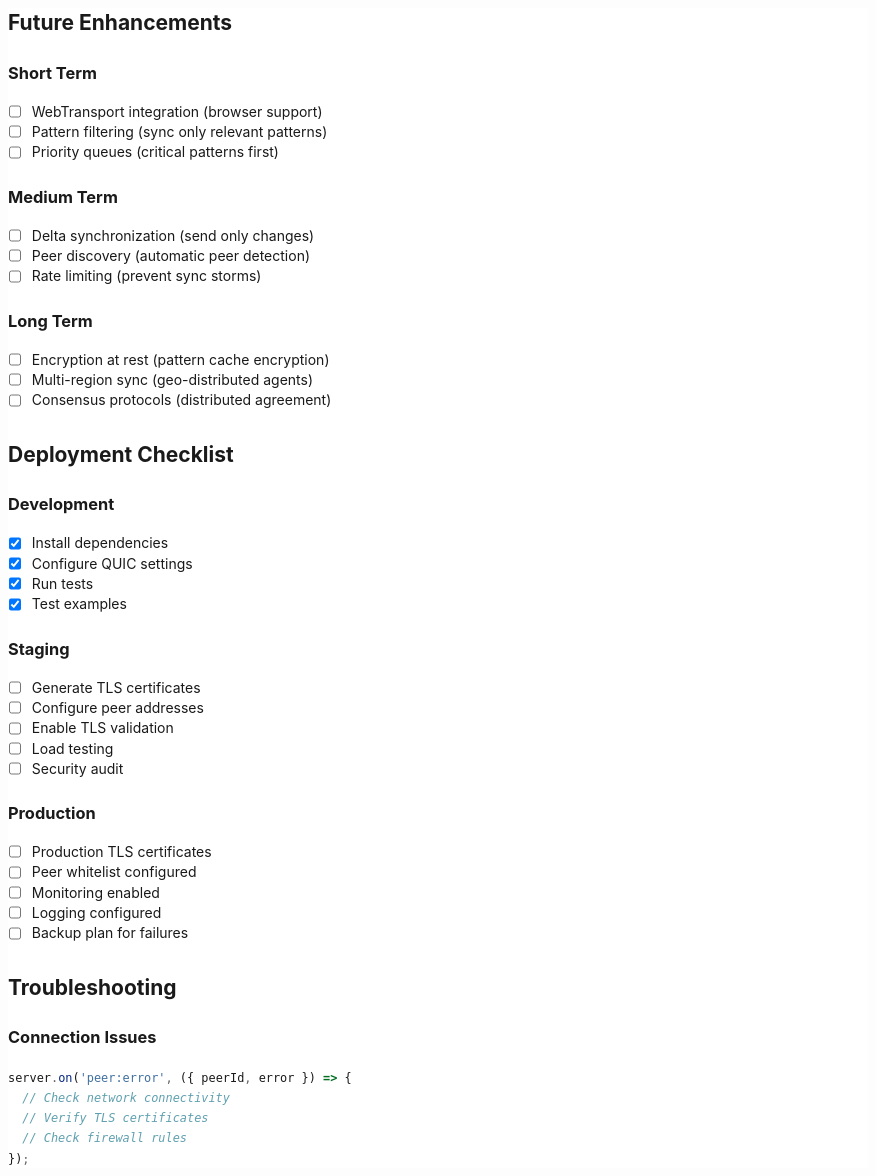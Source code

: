 ## Future Enhancements

### Short Term
- [ ] WebTransport integration (browser support)
- [ ] Pattern filtering (sync only relevant patterns)
- [ ] Priority queues (critical patterns first)

### Medium Term
- [ ] Delta synchronization (send only changes)
- [ ] Peer discovery (automatic peer detection)
- [ ] Rate limiting (prevent sync storms)

### Long Term
- [ ] Encryption at rest (pattern cache encryption)
- [ ] Multi-region sync (geo-distributed agents)
- [ ] Consensus protocols (distributed agreement)

## Deployment Checklist

### Development
- [x] Install dependencies
- [x] Configure QUIC settings
- [x] Run tests
- [x] Test examples

### Staging
- [ ] Generate TLS certificates
- [ ] Configure peer addresses
- [ ] Enable TLS validation
- [ ] Load testing
- [ ] Security audit

### Production
- [ ] Production TLS certificates
- [ ] Peer whitelist configured
- [ ] Monitoring enabled
- [ ] Logging configured
- [ ] Backup plan for failures

## Troubleshooting

### Connection Issues
```typescript
server.on('peer:error', ({ peerId, error }) => {
  // Check network connectivity
  // Verify TLS certificates
  // Check firewall rules
});
```
